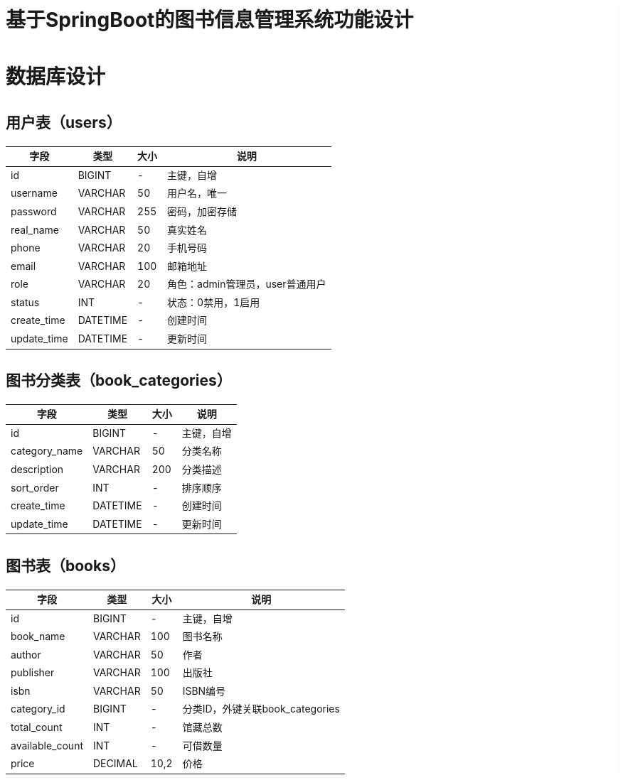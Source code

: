 # 基于SpringBoot的图书信息管理系统功能设计

# 数据库设计

## 用户表（users）

| 字段 | 类型 | 大小 | 说明 |
|------|------|------|------|
| id | BIGINT | - | 主键，自增 |
| username | VARCHAR | 50 | 用户名，唯一 |
| password | VARCHAR | 255 | 密码，加密存储 |
| real_name | VARCHAR | 50 | 真实姓名 |
| phone | VARCHAR | 20 | 手机号码 |
| email | VARCHAR | 100 | 邮箱地址 |
| role | VARCHAR | 20 | 角色：admin管理员，user普通用户 |
| status | INT | - | 状态：0禁用，1启用 |
| create_time | DATETIME | - | 创建时间 |
| update_time | DATETIME | - | 更新时间 |

## 图书分类表（book_categories）

| 字段 | 类型 | 大小 | 说明 |
|------|------|------|------|
| id | BIGINT | - | 主键，自增 |
| category_name | VARCHAR | 50 | 分类名称 |
| description | VARCHAR | 200 | 分类描述 |
| sort_order | INT | - | 排序顺序 |
| create_time | DATETIME | - | 创建时间 |
| update_time | DATETIME | - | 更新时间 |

## 图书表（books）

| 字段 | 类型 | 大小 | 说明 |
|------|------|------|------|
| id | BIGINT | - | 主键，自增 |
| book_name | VARCHAR | 100 | 图书名称 |
| author | VARCHAR | 50 | 作者 |
| publisher | VARCHAR | 100 | 出版社 |
| isbn | VARCHAR | 50 | ISBN编号 |
| category_id | BIGINT | - | 分类ID，外键关联book_categories |
| total_count | INT | - | 馆藏总数 |
| available_count | INT | - | 可借数量 |
| price | DECIMAL | 10,2 | 价格 |